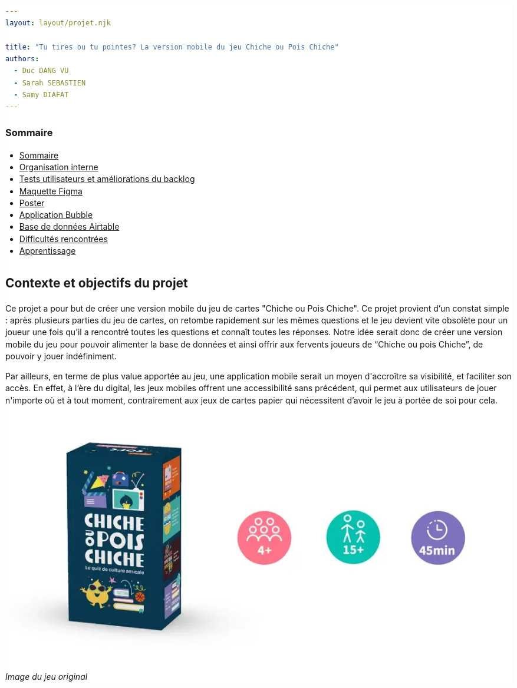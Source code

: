 ```yaml
---
layout: layout/projet.njk

title: "Tu tires ou tu pointes? La version mobile du jeu Chiche ou Pois Chiche"
authors:
  - Duc DANG VU
  - Sarah SEBASTIEN
  - Samy DIAFAT
---
```


### Sommaire

- [Sommaire](#sommaire)
- [Organisation interne](#organisation-interne)
- [Tests utilisateurs et améliorations du backlog](#tests-utilisateurs-et-améliorations-du-backlog)
- [Maquette Figma](#maquette-figma)
- [Poster](#poster)
- [Application Bubble](#application-bubble)
- [Base de données Airtable](#base-de-données-airtable)
- [Difficultés rencontrées](#difficultés-rencontrées)
- [Apprentissage](#apprentissage)

<h2 id=contexte> Contexte et objectifs du projet</h2>

Ce projet a pour but de créer une version mobile du jeu de cartes "Chiche ou Pois Chiche".  Ce projet provient d’un constat simple : après plusieurs parties du jeu de cartes, on retombe rapidement sur les mêmes questions et le jeu devient vite obsolète pour un joueur une fois qu’il a rencontré toutes les questions et connaît toutes les réponses. Notre idée serait donc de créer une version mobile du jeu pour pouvoir alimenter la base de données et ainsi offrir aux fervents joueurs de “Chiche ou pois Chiche”, de pouvoir y jouer indéfiniment.

Par ailleurs, en terme de plus value apportée au jeu, une application mobile serait un moyen d'accroître sa visibilité, et faciliter son accès. En effet, à l’ère du digital, les jeux mobiles offrent une accessibilité sans précédent, qui permet aux utilisateurs de jouer n'importe où et à tout moment, contrairement aux jeux de cartes papier qui nécessitent d’avoir le jeu à portée de soi pour cela.

![Image jeu](Image1.webp)
*Image du jeu original*
